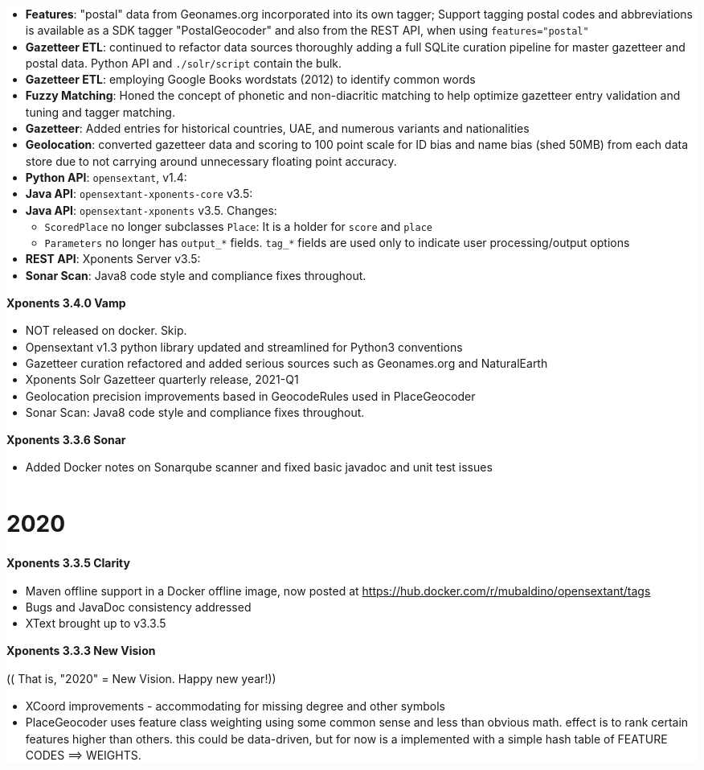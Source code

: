 * **Features**: "postal" data from Geonames.org incorporated into its own tagger; Support tagging postal codes and
  abbreviations
  is available as a SDK tagger "PostalGeocoder" and also from the REST API, when using `features="postal"`
* **Gazetteer ETL**: continued to refactor data sources thoroughly adding a full SQLite curation pipeline
  for master gazetteer and postal data. Python API and `./solr/script` contain the bulk.
* **Gazetteer ETL**: employing Google Books wordstats (2012) to identify common words
* **Fuzzy Matching**: Honed the concept of phonetic and non-diacritic matching to help optimize gazetteer entry
  validation and tuning and tagger matching.
* **Gazetteer**: Added entries for historical countries, UAE, and numerous variants and nationalities
* **Geolocation**: converted gazetteer data and scoring to 100 point scale for ID bias and name bias (shed 50MB)
  from each data store due to not carrying around unnecessary floating point accuracy.
* **Python API**: `opensextant`, v1.4:
* **Java API**: `opensextant-xponents-core` v3.5:
* **Java API**: `opensextant-xponents` v3.5. Changes:
    * `ScoredPlace` no longer subclasses `Place`: It is a holder for `score` and `place`
    * `Parameters` no longer has `output_*` fields.  `tag_*` fields are used only to indicate user processing/output
      options
* **REST API**: Xponents Server v3.5:
* **Sonar Scan**: Java8 code style and compliance fixes throughout.

**Xponents 3.4.0 Vamp**

* NOT released on docker. Skip.
* Opensextant v1.3 python library updated and streamlined for Python3 conventions
* Gazetteer curation refactored and added serious sources such as Geonames.org and NaturalEarth
* Xponents Solr Gazetteer quarterly release, 2021-Q1
* Geolocation precision improvements based in GeocodeRules used in PlaceGeocoder
* Sonar Scan: Java8 code style and compliance fixes throughout.

**Xponents 3.3.6 Sonar**

* Added Docker notes on Sonarqube scanner and fixed basic javadoc and unit test issues

# 2020

**Xponents 3.3.5 Clarity**

* Maven offline support in a Docker offline image, now posted at https://hub.docker.com/r/mubaldino/opensextant/tags
* Bugs and JavaDoc consistency addressed
* XText brought up to v3.3.5

**Xponents 3.3.3 New Vision**

(( That is, "2020" = New Vision. Happy new year!))

* XCoord improvements - accommodating for missing degree and other symbols
* PlaceGeocoder uses feature class weighting using some common sense and less than obvious math.
  effect is to rank certain features higher than others. this could be data-driven, but for now
  is a implemented with a simple hash table of FEATURE CODES ==> WEIGHTS.
